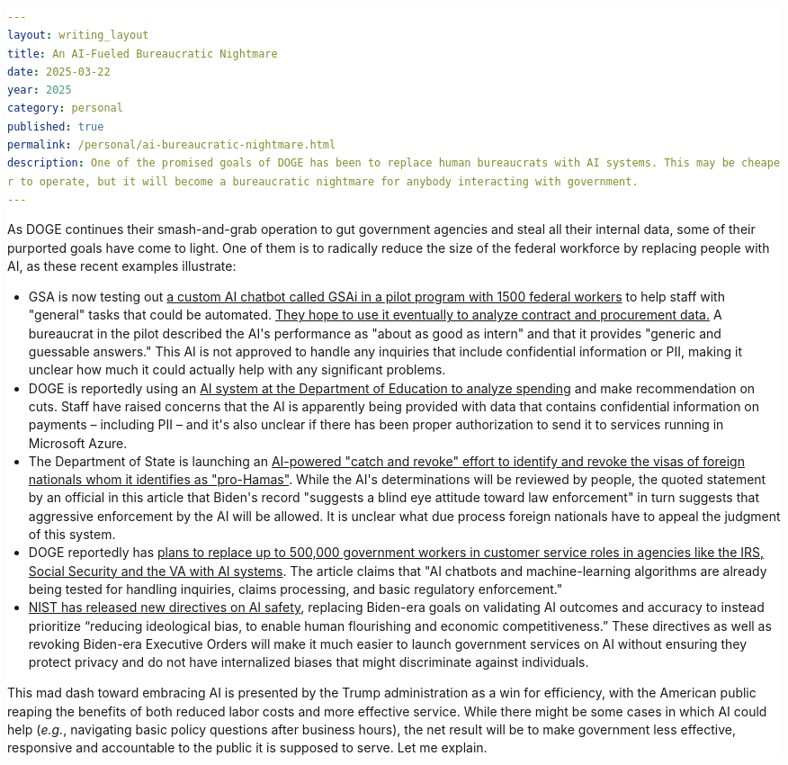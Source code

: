 ```yaml
---
layout: writing_layout
title: An AI-Fueled Bureaucratic Nightmare
date: 2025-03-22
year: 2025
category: personal
published: true 
permalink: /personal/ai-bureaucratic-nightmare.html
description: One of the promised goals of DOGE has been to replace human bureaucrats with AI systems. This may be cheaper to operate, but it will become a bureaucratic nightmare for anybody interacting with government.
---
```

As DOGE continues their smash-and-grab operation to gut government agencies and steal all their internal data, some of their purported goals have come to light. One of them is to radically reduce the size of the federal workforce by replacing people with AI, as these recent examples illustrate:

- GSA is now testing out [a custom AI chatbot called GSAi in a pilot program with 1500 federal workers](https://www.wired.com/story/gsai-chatbot-1500-federal-workers/) to help staff with "general" tasks that could be automated. [They hope to use it eventually to analyze contract and procurement data.](https://www.wired.com/story/doge-chatbot-ai-first-agenda/) A bureaucrat in the pilot described the AI's performance as "about as good as intern" and that it provides "generic and guessable answers." This AI is not approved to handle any inquiries that include confidential information or PII, making it unclear how much it could actually help with any significant problems.
- DOGE is reportedly using an [AI system at the Department of Education to analyze spending](https://archive.ph/UP0Wp) and make recommendation on cuts. Staff have raised concerns that the AI is apparently being provided with data that contains confidential information on payments – including PII – and it's also unclear if there has been proper authorization to send it to services running in Microsoft Azure.
- The Department of State is launching an [AI-powered "catch and revoke" effort to identify and revoke the visas of foreign nationals whom it identifies as "pro-Hamas"](https://www.axios.com/2025/03/06/state-department-ai-revoke-foreign-student-visas-hamas). While the AI's determinations will be reviewed by people, the quoted statement by an official in this article that Biden's record "suggests a blind eye attitude toward law enforcement" in turn suggests that aggressive enforcement by the AI will be allowed. It is unclear what due process foreign nationals have to appeal the judgment of this system.
- DOGE reportedly has [plans to replace up to 500,000 government workers in customer service roles in agencies like the IRS, Social Security and the VA with AI systems](https://archive.ph/ZJZqb). The article claims that "AI chatbots and machine-learning algorithms are already being tested for handling inquiries, claims processing, and basic regulatory enforcement."
- [NIST has released new directives on AI safety](https://www.wired.com/story/ai-safety-institute-new-directive-america-first/), replacing Biden-era goals on validating AI outcomes and accuracy to instead prioritize “reducing ideological bias, to enable human flourishing and economic competitiveness.” These directives as well as revoking Biden-era Executive Orders will make it much easier to launch government services on AI without ensuring they protect privacy and do not have internalized biases that might discriminate against individuals.

This mad dash toward embracing AI is presented by the Trump administration as a win for efficiency, with the American public reaping the benefits of both reduced labor costs and more effective service. While there might be some cases in which AI could help (_e.g._, navigating basic policy questions after business hours), the net result will be to make government less effective, responsive and accountable to the public it is supposed to serve. Let me explain.
